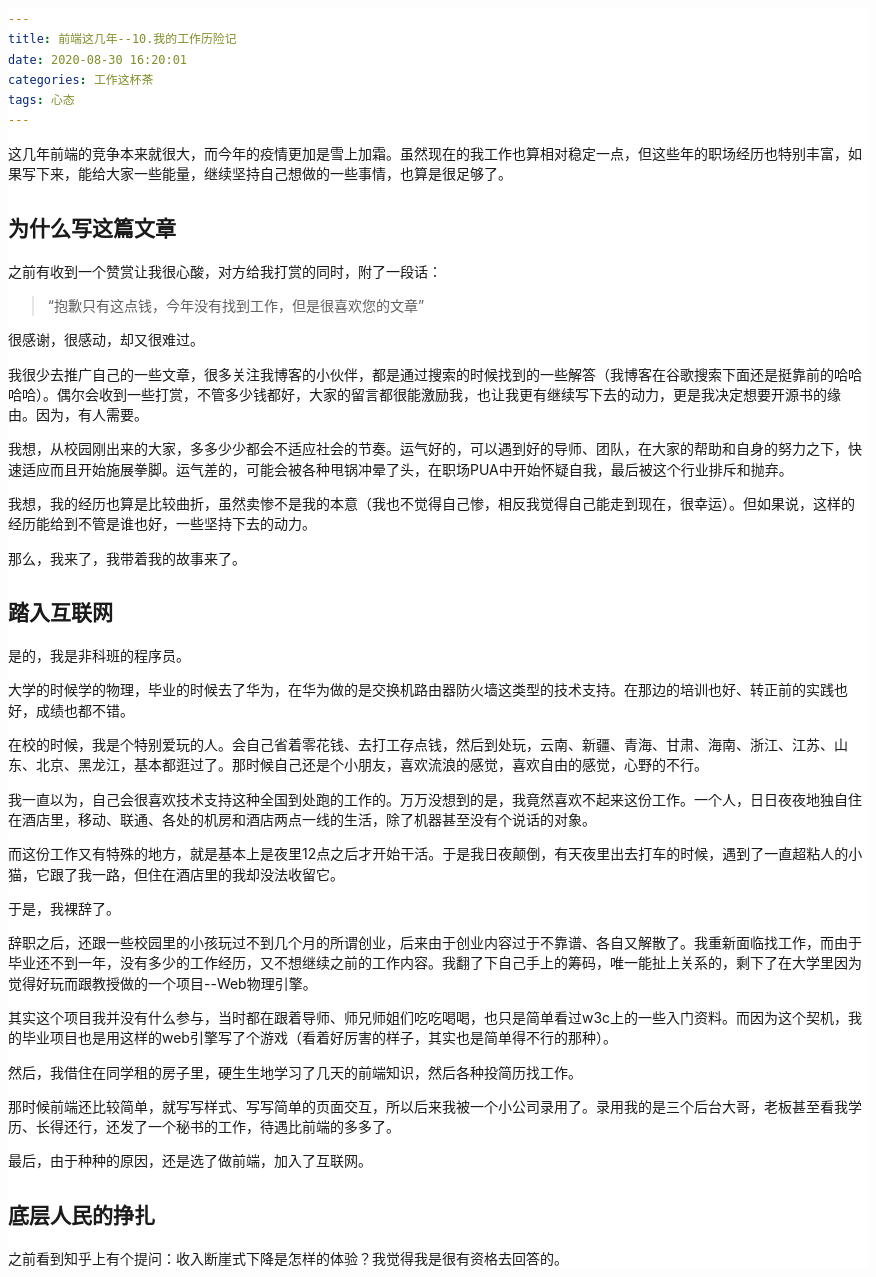 ```yaml
---
title: 前端这几年--10.我的工作历险记
date: 2020-08-30 16:20:01
categories: 工作这杯茶
tags: 心态
---
```


这几年前端的竞争本来就很大，而今年的疫情更加是雪上加霜。虽然现在的我工作也算相对稳定一点，但这些年的职场经历也特别丰富，如果写下来，能给大家一些能量，继续坚持自己想做的一些事情，也算是很足够了。



## 为什么写这篇文章
之前有收到一个赞赏让我很心酸，对方给我打赏的同时，附了一段话：
> “抱歉只有这点钱，今年没有找到工作，但是很喜欢您的文章”

很感谢，很感动，却又很难过。

我很少去推广自己的一些文章，很多关注我博客的小伙伴，都是通过搜索的时候找到的一些解答（我博客在谷歌搜索下面还是挺靠前的哈哈哈哈）。偶尔会收到一些打赏，不管多少钱都好，大家的留言都很能激励我，也让我更有继续写下去的动力，更是我决定想要开源书的缘由。因为，有人需要。

我想，从校园刚出来的大家，多多少少都会不适应社会的节奏。运气好的，可以遇到好的导师、团队，在大家的帮助和自身的努力之下，快速适应而且开始施展拳脚。运气差的，可能会被各种甩锅冲晕了头，在职场PUA中开始怀疑自我，最后被这个行业排斥和抛弃。

我想，我的经历也算是比较曲折，虽然卖惨不是我的本意（我也不觉得自己惨，相反我觉得自己能走到现在，很幸运）。但如果说，这样的经历能给到不管是谁也好，一些坚持下去的动力。

那么，我来了，我带着我的故事来了。

## 踏入互联网
是的，我是非科班的程序员。

大学的时候学的物理，毕业的时候去了华为，在华为做的是交换机路由器防火墙这类型的技术支持。在那边的培训也好、转正前的实践也好，成绩也都不错。

在校的时候，我是个特别爱玩的人。会自己省着零花钱、去打工存点钱，然后到处玩，云南、新疆、青海、甘肃、海南、浙江、江苏、山东、北京、黑龙江，基本都逛过了。那时候自己还是个小朋友，喜欢流浪的感觉，喜欢自由的感觉，心野的不行。

我一直以为，自己会很喜欢技术支持这种全国到处跑的工作的。万万没想到的是，我竟然喜欢不起来这份工作。一个人，日日夜夜地独自住在酒店里，移动、联通、各处的机房和酒店两点一线的生活，除了机器甚至没有个说话的对象。

而这份工作又有特殊的地方，就是基本上是夜里12点之后才开始干活。于是我日夜颠倒，有天夜里出去打车的时候，遇到了一直超粘人的小猫，它跟了我一路，但住在酒店里的我却没法收留它。

于是，我裸辞了。

辞职之后，还跟一些校园里的小孩玩过不到几个月的所谓创业，后来由于创业内容过于不靠谱、各自又解散了。我重新面临找工作，而由于毕业还不到一年，没有多少的工作经历，又不想继续之前的工作内容。我翻了下自己手上的筹码，唯一能扯上关系的，剩下了在大学里因为觉得好玩而跟教授做的一个项目--Web物理引擎。

其实这个项目我并没有什么参与，当时都在跟着导师、师兄师姐们吃吃喝喝，也只是简单看过w3c上的一些入门资料。而因为这个契机，我的毕业项目也是用这样的web引擎写了个游戏（看着好厉害的样子，其实也是简单得不行的那种）。

然后，我借住在同学租的房子里，硬生生地学习了几天的前端知识，然后各种投简历找工作。

那时候前端还比较简单，就写写样式、写写简单的页面交互，所以后来我被一个小公司录用了。录用我的是三个后台大哥，老板甚至看我学历、长得还行，还发了一个秘书的工作，待遇比前端的多多了。

最后，由于种种的原因，还是选了做前端，加入了互联网。

## 底层人民的挣扎
之前看到知乎上有个提问：收入断崖式下降是怎样的体验？我觉得我是很有资格去回答的。
